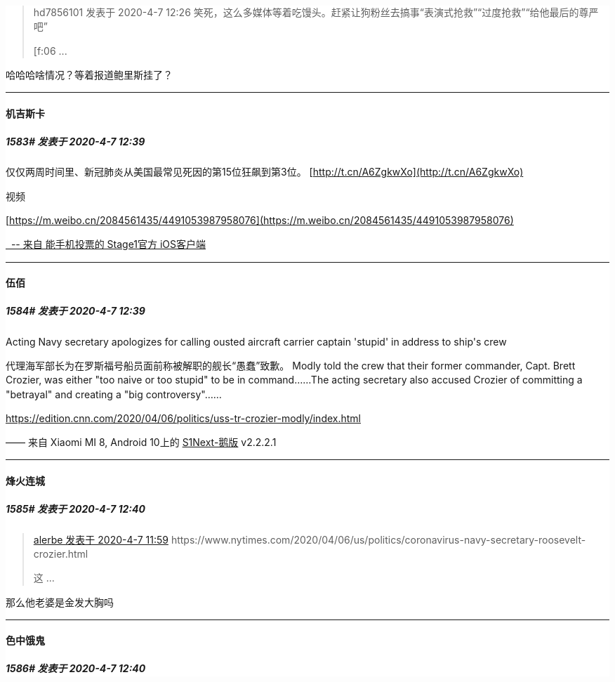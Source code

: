 
<blockquote>hd7856101 发表于 2020-4-7 12:26
笑死，这么多媒体等着吃馒头。赶紧让狗粉丝去搞事“表演式抢救”“过度抢救”“给他最后的尊严吧”

[f:06 ...</blockquote>
哈哈哈啥情况？等着报道鲍里斯挂了？


-----

####  机吉斯卡  
##### 1583#       发表于 2020-4-7 12:39


仅仅两周时间里、新冠肺炎从美国最常见死因的第15位狂飙到第3位。 [http://t.cn/A6ZgkwXo](http://t.cn/A6ZgkwXo) ​​​

视频

[https://m.weibo.cn/2084561435/4491053987958076](https://m.weibo.cn/2084561435/4491053987958076)

[  -- 来自 能手机投票的 Stage1官方 iOS客户端](https://itunes.apple.com/fi/app/saraba1st/id1221237470?mt=8)


-----

####  伍佰  
##### 1584#       发表于 2020-4-7 12:39


Acting Navy secretary apologizes for calling ousted aircraft carrier captain 'stupid' in address to ship's crew

代理海军部长为在罗斯福号船员面前称被解职的舰长“愚蠢”致歉。
Modly told the crew that their former commander, Capt. Brett Crozier, was either "too naive or too stupid" to be in command……The acting secretary also accused Crozier of committing a "betrayal" and creating a "big controversy"……

https://edition.cnn.com/2020/04/06/politics/uss-tr-crozier-modly/index.html

—— 来自 Xiaomi MI 8, Android 10上的 [S1Next-鹅版](https://github.com/ykrank/S1-Next/releases) v2.2.2.1


-----

####  烽火连城  
##### 1585#       发表于 2020-4-7 12:40


<blockquote><a href="httphttps://bbs.saraba1st.com/2b/forum.php?mod=redirect&amp;goto=findpost&amp;pid=47002015&amp;ptid=1922737" target="_blank">alerbe 发表于 2020-4-7 11:59</a>
https://www.nytimes.com/2020/04/06/us/politics/coronavirus-navy-secretary-roosevelt-crozier.html


这 ...</blockquote>
那么他老婆是金发大胸吗


-----

####  色中饿鬼  
##### 1586#       发表于 2020-4-7 12:40
